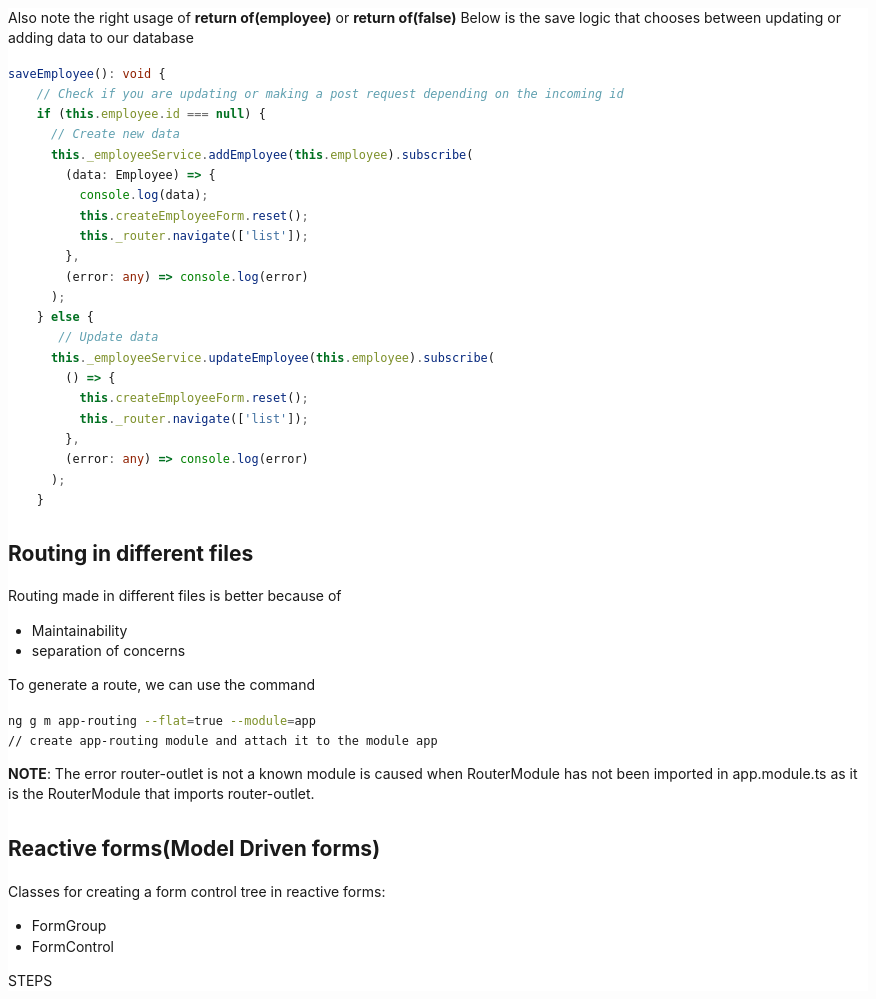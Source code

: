 Also note the right usage of **return of(employee)** or **return of(false)**
Below is the save logic that chooses between updating or adding data to our database

```ts
saveEmployee(): void {
    // Check if you are updating or making a post request depending on the incoming id
    if (this.employee.id === null) {
      // Create new data
      this._employeeService.addEmployee(this.employee).subscribe(
        (data: Employee) => {
          console.log(data);
          this.createEmployeeForm.reset();
          this._router.navigate(['list']);
        },
        (error: any) => console.log(error)
      );
    } else {
       // Update data
      this._employeeService.updateEmployee(this.employee).subscribe(
        () => {
          this.createEmployeeForm.reset();
          this._router.navigate(['list']);
        },
        (error: any) => console.log(error)
      );
    }
```

## Routing in different files

Routing made in different files is better because of

- Maintainability
- separation of concerns

To generate a route, we can use the command

```bash
ng g m app-routing --flat=true --module=app
// create app-routing module and attach it to the module app
```

**NOTE**: The error router-outlet is not a known module is
caused when RouterModule has not been imported in app.module.ts as it is the RouterModule that imports router-outlet.

## Reactive forms(Model Driven forms)

Classes for creating a form control tree in reactive forms:

- FormGroup
- FormControl

STEPS
